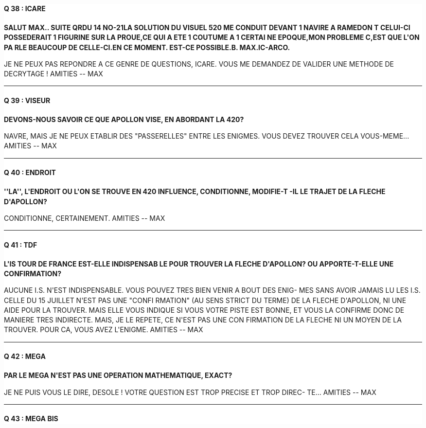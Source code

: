 
#### Q 38 : ICARE

**SALUT MAX.. SUITE QRDU 14 NO-21LA SOLUTION DU VISUEL
520 ME CONDUIT DEVANT 1 NAVIRE A RAMEDON T CELUI-CI POSSEDERAIT 1
FIGURINE SUR LA  PROUE,CE QUI A ETE 1 COUTUME A 1 CERTAI NE EPOQUE,MON
PROBLEME C,EST QUE L'ON PA RLE BEAUCOUP DE CELLE-CI.EN CE MOMENT. EST-CE
 POSSIBLE.B. MAX.IC-ARCO.**

JE NE PEUX PAS REPONDRE A CE GENRE DE QUESTIONS, ICARE. VOUS ME DEMANDEZ DE VALIDER UNE METHODE DE DECRYTAGE ! AMITIES -- MAX

---

#### Q 39 : VISEUR

**DEVONS-NOUS SAVOIR CE QUE APOLLON VISE,  EN ABORDANT LA 420?**

NAVRE, MAIS JE NE PEUX ETABLIR DES "PASSERELLES" ENTRE LES ENIGMES. VOUS DEVEZ TROUVER CELA VOUS-MEME... AMITIES -- MAX

---

#### Q 40 : ENDROIT

**''LA'', L'ENDROIT OU L'ON SE TROUVE EN 420 INFLUENCE, CONDITIONNE, MODIFIE-T -IL LE TRAJET DE LA FLECHE D'APOLLON?**

CONDITIONNE, CERTAINEMENT. AMITIES -- MAX

---

#### Q 41 : TDF

**L'IS TOUR DE FRANCE EST-ELLE INDISPENSAB LE POUR TROUVER LA FLECHE D'APOLLON? OU APPORTE-T-ELLE UNE CONFIRMATION?**

AUCUNE I.S. N'EST INDISPENSABLE. VOUS POUVEZ TRES BIEN
 VENIR A BOUT DES ENIG- MES SANS AVOIR JAMAIS LU LES I.S.  CELLE DU 15
JUILLET N'EST PAS UNE "CONFI RMATION" (AU SENS STRICT DU TERME) DE LA
FLECHE D'APOLLON, NI UNE AIDE POUR  LA TROUVER. MAIS ELLE VOUS INDIQUE
SI VOUS VOTRE PISTE EST BONNE, ET VOUS LA
CONFIRME DONC DE MANIERE TRES INDIRECTE. MAIS, JE LE REPETE, CE N'EST
PAS UNE CON FIRMATION DE LA FLECHE NI UN MOYEN DE LA TROUVER. POUR CA,
VOUS AVEZ L'ENIGME. AMITIES -- MAX

---

#### Q 42 : MEGA

**PAR LE MEGA N'EST PAS UNE OPERATION MATHEMATIQUE, EXACT?**

JE NE PUIS VOUS LE DIRE, DESOLE ! VOTRE QUESTION EST TROP PRECISE ET TROP DIREC- TE... AMITIES -- MAX

---

#### Q 43 : MEGA BIS
